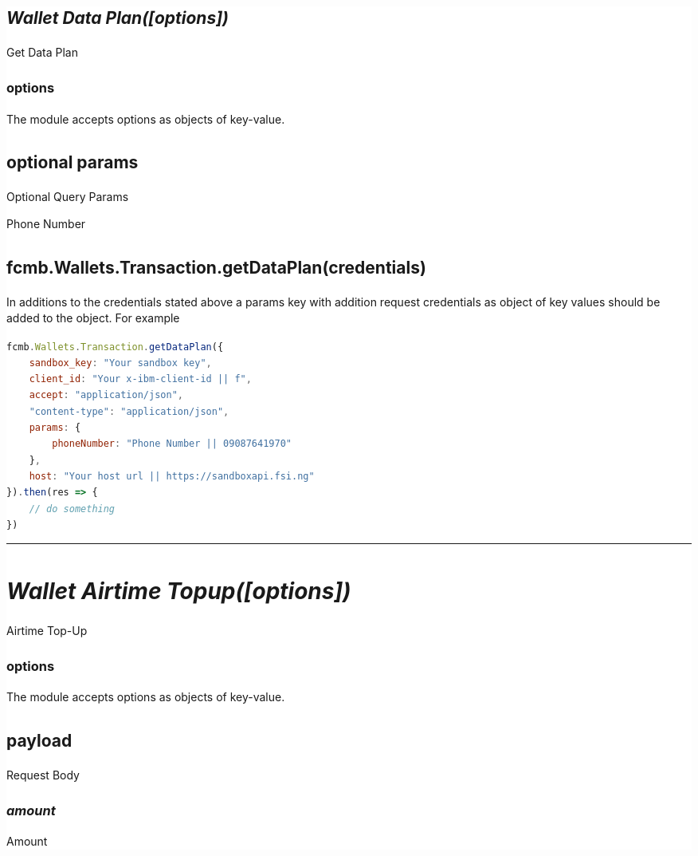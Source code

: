 ##  *Wallet Data Plan([options])*

Get Data Plan

### options

The module accepts options as objects of key-value.

## optional params

Optional Query Params

Phone Number

## fcmb.Wallets.Transaction.getDataPlan(credentials)

In additions to the credentials stated above a params key with addition request credentials as object of key values should be added to the object. For example

```javascript
fcmb.Wallets.Transaction.getDataPlan({
    sandbox_key: "Your sandbox key",
    client_id: "Your x-ibm-client-id || f",
    accept: "application/json",
    "content-type": "application/json",
    params: {
        phoneNumber: "Phone Number || 09087641970"
    },
    host: "Your host url || https://sandboxapi.fsi.ng"
}).then(res => {
    // do something
})
```
___

#  *Wallet Airtime Topup([options])*

Airtime Top-Up

### options

The module accepts options as objects of key-value.

## payload

Request Body

### *amount*

Amount
